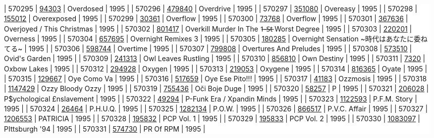 | 570295 | [94303](https://www.discogs.com/master/94303) | Overdosed | 1995 |
| 570296 | [479840](https://www.discogs.com/master/479840) | Overdrive | 1995 |
| 570297 | [351080](https://www.discogs.com/master/351080) | Overeasy | 1995 |
| 570298 | [155012](https://www.discogs.com/master/155012) | Overexposed | 1995 |
| 570299 | [30361](https://www.discogs.com/master/30361) | Overflow | 1995 |
| 570300 | [73768](https://www.discogs.com/master/73768) | Overflow | 1995 |
| 570301 | [367636](https://www.discogs.com/master/367636) | Overjoyed / This Christmas | 1995 |
| 570302 | [801417](https://www.discogs.com/master/801417) | Overkill Murder In The 1̶-̶S̶t̶  Worst Degree | 1995 |
| 570303 | [220201](https://www.discogs.com/master/220201) | Overness | 1995 |
| 570304 | [657695](https://www.discogs.com/master/657695) | Overnight Remixes 3 | 1995 |
| 570305 | [180285](https://www.discogs.com/master/180285) | Overnight Sensation ~時代はあなたに委ねてる~ | 1995 |
| 570306 | [598744](https://www.discogs.com/master/598744) | Overtime | 1995 |
| 570307 | [799808](https://www.discogs.com/master/799808) | Overtures And Preludes | 1995 |
| 570308 | [573510](https://www.discogs.com/master/573510) | Ovid's Garden | 1995 |
| 570309 | [241313](https://www.discogs.com/master/241313) | Owl Leaves Rustling | 1995 |
| 570310 | [856810](https://www.discogs.com/master/856810) | Own Destiny | 1995 |
| 570311 | [7320](https://www.discogs.com/master/7320) | Oxbow Lakes | 1995 |
| 570312 | [294928](https://www.discogs.com/master/294928) | Oxygen | 1995 |
| 570313 | [219053](https://www.discogs.com/master/219053) | Oxygene | 1995 |
| 570314 | [816365](https://www.discogs.com/master/816365) | Oyate | 1995 |
| 570315 | [129667](https://www.discogs.com/master/129667) | Oye Como Va | 1995 |
| 570316 | [517659](https://www.discogs.com/master/517659) | Oye Ese Pito!!! | 1995 |
| 570317 | [41183](https://www.discogs.com/master/41183) | Ozzmosis | 1995 |
| 570318 | [1147429](https://www.discogs.com/master/1147429) | Ozzy Bloody Ozzy | 1995 |
| 570319 | [755436](https://www.discogs.com/master/755436) | Oči Boje Duge | 1995 |
| 570320 | [58257](https://www.discogs.com/master/58257) | P | 1995 |
| 570321 | [206028](https://www.discogs.com/master/206028) | P$ychological £nslavement | 1995 |
| 570322 | [49294](https://www.discogs.com/master/49294) | P-Funk Era / Xpandin Minds | 1995 |
| 570323 | [1122593](https://www.discogs.com/master/1122593) | P.F.M. Story | 1995 |
| 570324 | [26464](https://www.discogs.com/master/26464) | P.H.U.Q. | 1995 |
| 570325 | [1282134](https://www.discogs.com/master/1282134) | P.O.W. | 1995 |
| 570326 | [866517](https://www.discogs.com/master/866517) | P.V.C. Affair | 1995 |
| 570327 | [1206553](https://www.discogs.com/master/1206553) | PATRICIA | 1995 |
| 570328 | [195832](https://www.discogs.com/master/195832) | PCP Vol. 1 | 1995 |
| 570329 | [195833](https://www.discogs.com/master/195833) | PCP Vol. 2 | 1995 |
| 570330 | [1083097](https://www.discogs.com/master/1083097) | PIttsburgh '94 | 1995 |
| 570331 | [574730](https://www.discogs.com/master/574730) | PR Of RPM | 1995 |